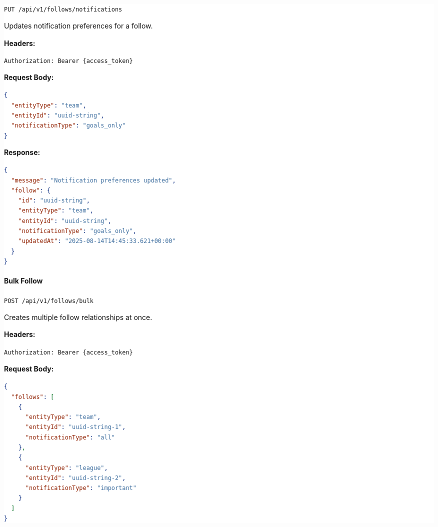 ```
PUT /api/v1/follows/notifications
```

Updates notification preferences for a follow.

**Headers:**
```
Authorization: Bearer {access_token}
```

**Request Body:**
```json
{
  "entityType": "team",
  "entityId": "uuid-string",
  "notificationType": "goals_only"
}
```

**Response:**
```json
{
  "message": "Notification preferences updated",
  "follow": {
    "id": "uuid-string",
    "entityType": "team",
    "entityId": "uuid-string",
    "notificationType": "goals_only",
    "updatedAt": "2025-08-14T14:45:33.621+00:00"
  }
}
```

#### Bulk Follow

```
POST /api/v1/follows/bulk
```

Creates multiple follow relationships at once.

**Headers:**
```
Authorization: Bearer {access_token}
```

**Request Body:**
```json
{
  "follows": [
    {
      "entityType": "team",
      "entityId": "uuid-string-1",
      "notificationType": "all"
    },
    {
      "entityType": "league",
      "entityId": "uuid-string-2",
      "notificationType": "important"
    }
  ]
}
```
